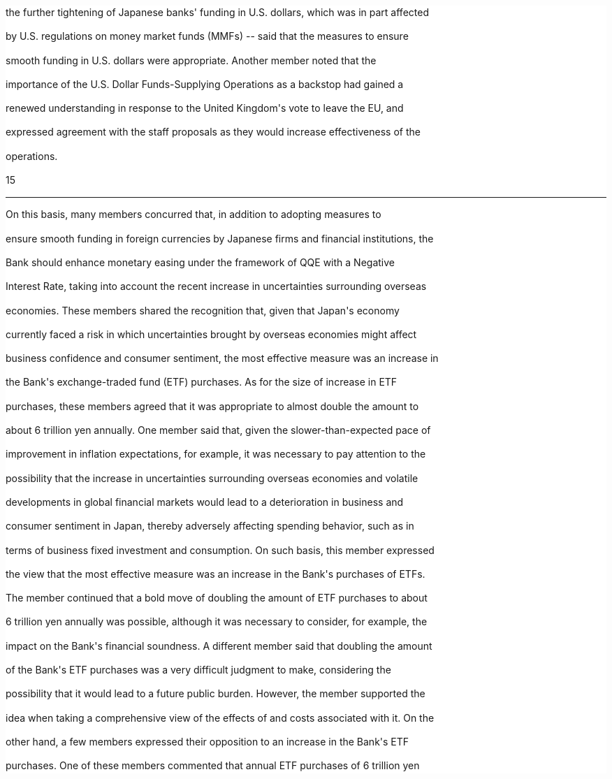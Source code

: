 the further tightening of Japanese banks' funding in U.S. dollars, which was in part affected

by U.S. regulations on money market funds (MMFs) -- said that the measures to ensure

smooth funding in U.S. dollars were appropriate. Another member noted that the

importance of the U.S. Dollar Funds-Supplying Operations as a backstop had gained a

renewed understanding in response to the United Kingdom's vote to leave the EU, and

expressed agreement with the staff proposals as they would increase effectiveness of the

operations.

15


-----

On this basis, many members concurred that, in addition to adopting measures to

ensure smooth funding in foreign currencies by Japanese firms and financial institutions, the

Bank should enhance monetary easing under the framework of QQE with a Negative

Interest Rate, taking into account the recent increase in uncertainties surrounding overseas

economies. These members shared the recognition that, given that Japan's economy

currently faced a risk in which uncertainties brought by overseas economies might affect

business confidence and consumer sentiment, the most effective measure was an increase in

the Bank's exchange-traded fund (ETF) purchases. As for the size of increase in ETF

purchases, these members agreed that it was appropriate to almost double the amount to

about 6 trillion yen annually. One member said that, given the slower-than-expected pace of

improvement in inflation expectations, for example, it was necessary to pay attention to the

possibility that the increase in uncertainties surrounding overseas economies and volatile

developments in global financial markets would lead to a deterioration in business and

consumer sentiment in Japan, thereby adversely affecting spending behavior, such as in

terms of business fixed investment and consumption. On such basis, this member expressed

the view that the most effective measure was an increase in the Bank's purchases of ETFs.

The member continued that a bold move of doubling the amount of ETF purchases to about

6 trillion yen annually was possible, although it was necessary to consider, for example, the

impact on the Bank's financial soundness. A different member said that doubling the amount

of the Bank's ETF purchases was a very difficult judgment to make, considering the

possibility that it would lead to a future public burden. However, the member supported the

idea when taking a comprehensive view of the effects of and costs associated with it. On the

other hand, a few members expressed their opposition to an increase in the Bank's ETF

purchases. One of these members commented that annual ETF purchases of 6 trillion yen
